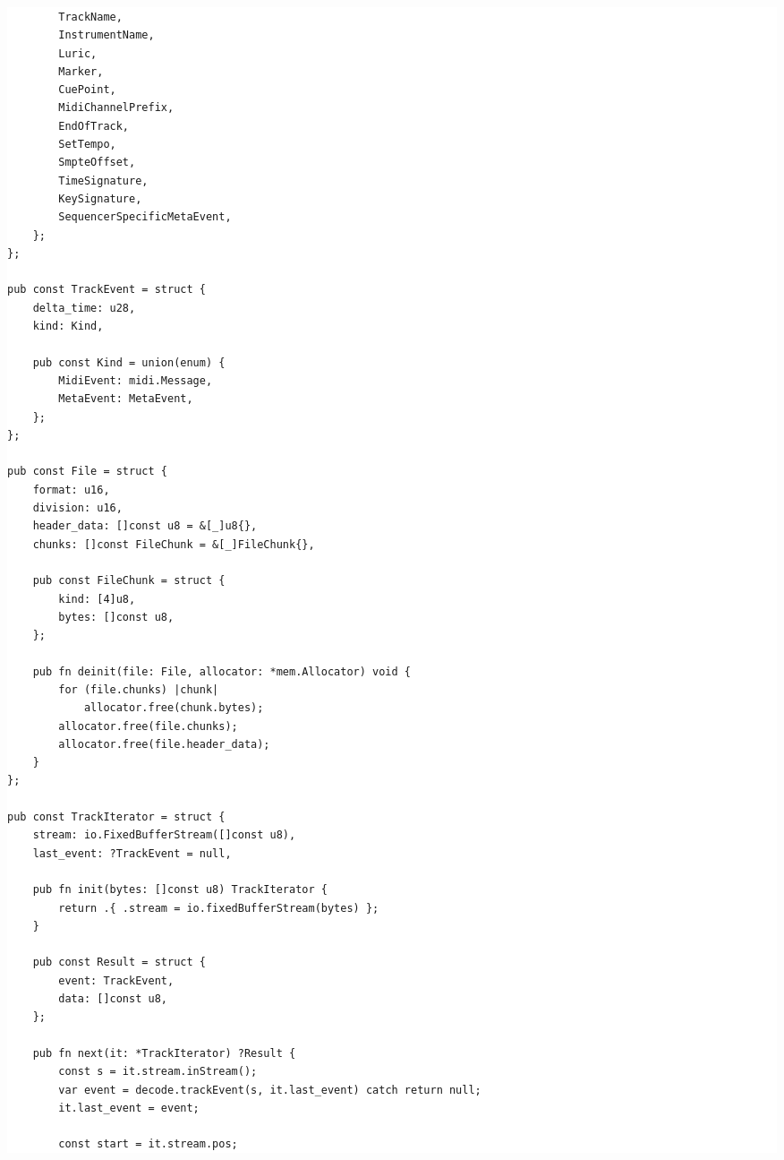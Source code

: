 ```zig
        TrackName,
        InstrumentName,
        Luric,
        Marker,
        CuePoint,
        MidiChannelPrefix,
        EndOfTrack,
        SetTempo,
        SmpteOffset,
        TimeSignature,
        KeySignature,
        SequencerSpecificMetaEvent,
    };
};

pub const TrackEvent = struct {
    delta_time: u28,
    kind: Kind,

    pub const Kind = union(enum) {
        MidiEvent: midi.Message,
        MetaEvent: MetaEvent,
    };
};

pub const File = struct {
    format: u16,
    division: u16,
    header_data: []const u8 = &[_]u8{},
    chunks: []const FileChunk = &[_]FileChunk{},

    pub const FileChunk = struct {
        kind: [4]u8,
        bytes: []const u8,
    };

    pub fn deinit(file: File, allocator: *mem.Allocator) void {
        for (file.chunks) |chunk|
            allocator.free(chunk.bytes);
        allocator.free(file.chunks);
        allocator.free(file.header_data);
    }
};

pub const TrackIterator = struct {
    stream: io.FixedBufferStream([]const u8),
    last_event: ?TrackEvent = null,

    pub fn init(bytes: []const u8) TrackIterator {
        return .{ .stream = io.fixedBufferStream(bytes) };
    }

    pub const Result = struct {
        event: TrackEvent,
        data: []const u8,
    };

    pub fn next(it: *TrackIterator) ?Result {
        const s = it.stream.inStream();
        var event = decode.trackEvent(s, it.last_event) catch return null;
        it.last_event = event;

        const start = it.stream.pos;
```